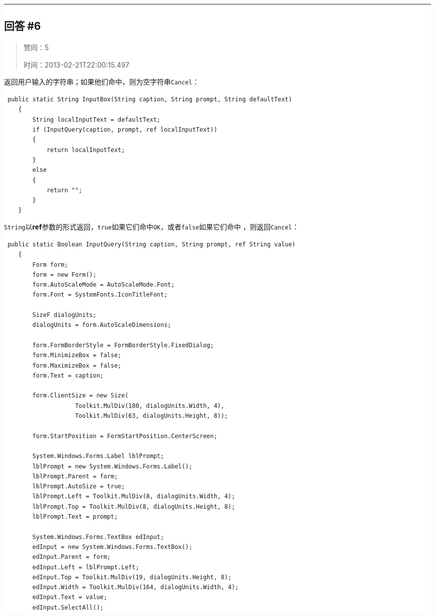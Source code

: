 * * *

## 回答 #6

> 赞同：5
> 
> 时间：2013-02-21T22:00:15.497

返回用户输入的字符串；如果他们命中，则为空字符串`Cancel`：

```
 public static String InputBox(String caption, String prompt, String defaultText)
    {
        String localInputText = defaultText;
        if (InputQuery(caption, prompt, ref localInputText))
        {
            return localInputText;
        }
        else
        {
            return "";
        }
    } 
```

`String`以**ref**参数的形式返回，`true`如果它们命中`OK`，或者`false`如果它们命中 ，则返回`Cancel`：

```
 public static Boolean InputQuery(String caption, String prompt, ref String value)
    {
        Form form;
        form = new Form();
        form.AutoScaleMode = AutoScaleMode.Font;
        form.Font = SystemFonts.IconTitleFont;

        SizeF dialogUnits;
        dialogUnits = form.AutoScaleDimensions;

        form.FormBorderStyle = FormBorderStyle.FixedDialog;
        form.MinimizeBox = false;
        form.MaximizeBox = false;
        form.Text = caption;

        form.ClientSize = new Size(
                    Toolkit.MulDiv(180, dialogUnits.Width, 4),
                    Toolkit.MulDiv(63, dialogUnits.Height, 8));

        form.StartPosition = FormStartPosition.CenterScreen;

        System.Windows.Forms.Label lblPrompt;
        lblPrompt = new System.Windows.Forms.Label();
        lblPrompt.Parent = form;
        lblPrompt.AutoSize = true;
        lblPrompt.Left = Toolkit.MulDiv(8, dialogUnits.Width, 4);
        lblPrompt.Top = Toolkit.MulDiv(8, dialogUnits.Height, 8);
        lblPrompt.Text = prompt;

        System.Windows.Forms.TextBox edInput;
        edInput = new System.Windows.Forms.TextBox();
        edInput.Parent = form;
        edInput.Left = lblPrompt.Left;
        edInput.Top = Toolkit.MulDiv(19, dialogUnits.Height, 8);
        edInput.Width = Toolkit.MulDiv(164, dialogUnits.Width, 4);
        edInput.Text = value;
        edInput.SelectAll();

```
